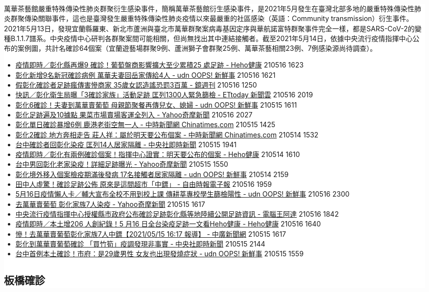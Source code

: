 萬華茶藝館嚴重特殊傳染性肺炎群聚衍生感染事件，簡稱萬華茶藝館衍生感染事件，是2021年5月發生在臺灣北部多地的嚴重特殊傳染性肺炎群聚傳染關聯事件，這也是臺灣發生嚴重特殊傳染性肺炎疫情以來最嚴重的社區感染（英語：Community transmission）衍生事件。2021年5月13日，發現宜蘭縣羅東、新北市蘆洲與臺北市萬華群聚案病毒基因定序與華航諾富特群聚事件完全一樣，都是SARS-CoV-2的變種B.1.1.7譜系。中央疫情中心研判各群聚案間可能相關，但尚無找出其中連結接觸者。截至2021年5月14日，依據中央流行疫情指揮中心公布的案例圖，共計名確診64個案（宜蘭遊藝場群聚9例、蘆洲獅子會群聚25例、萬華茶藝相關23例、7例感染源尚待調查）。
- [疫情即時／彰化縣再爆9 確診！葡萄盤商影響擴大至少累積25 處足跡 - Heho健康](https://heho.com.tw/archives/172738 "疫情即時／彰化縣再爆9 確診！葡萄盤商影響擴大至少累積25 處足跡 - Heho健康") 210516 1623
- [彰化新增9名新冠確診病例 萬華夫妻回岳家傳給4人 - udn OOPS! 新鮮事](https://udn.com/news/story/120940/5462009 "彰化新增9名新冠確診病例 萬華夫妻回岳家傳給4人 - udn OOPS! 新鮮事") 210516 1621
- [假彰化確診者足跡瘋傳害慘商家 35歲女認造謠恐罰3百萬 - 鏡週刊](https://www.mirrormedia.mg/story/20210516edi010/ "假彰化確診者足跡瘋傳害慘商家 35歲女認造謠恐罰3百萬 - 鏡週刊") 210516 1250
- [快訊／彰化衛生局曝「3確診家族」活動足跡 匡列1300人緊急篩檢 - ETtoday 新聞雲](https://www.ettoday.net/news/20210516/1983395.htm "快訊／彰化衛生局曝「3確診家族」活動足跡 匡列1300人緊急篩檢 - ETtoday 新聞雲") 210516 2019
- [彰化6確診！夫妻到萬華賣葡萄 母親節聚餐再傳兒女、媳婦 - udn OOPS! 新鮮事](https://udn.com/news/story/120940/5460194 "彰化6確診！夫妻到萬華賣葡萄 母親節聚餐再傳兒女、媳婦 - udn OOPS! 新鮮事") 210515 1611
- [彰化足跡遍及10據點 果菜市場賣場客運全列入 - Yahoo奇摩新聞](https://tw.news.yahoo.com/%E5%BD%B0%E5%8C%96%E8%B6%B3%E8%B7%A1%E9%81%8D%E5%8F%8A10%E6%93%9A%E9%BB%9E-%E6%9E%9C%E8%8F%9C%E5%B8%82%E5%A0%B4%E8%B3%A3%E5%A0%B4%E5%AE%A2%E9%81%8B%E5%85%A8%E5%88%97%E5%85%A5-122752169.html "彰化足跡遍及10據點 果菜市場賣場客運全列入 - Yahoo奇摩新聞") 210516 2027
- [彰化單日確診暴增6例 鹿港老街空無一人 - 中時新聞網 Chinatimes.com](https://www.chinatimes.com/realtimenews/20210515002469-260405 "彰化單日確診暴增6例 鹿港老街空無一人 - 中時新聞網 Chinatimes.com") 210515 1425
- [彰化2確診 地方奔相走告 莊人祥：屬於明天要公布個案 - 中時新聞網 Chinatimes.com](https://www.chinatimes.com/realtimenews/20210514003663-260405 "彰化2確診 地方奔相走告 莊人祥：屬於明天要公布個案 - 中時新聞網 Chinatimes.com") 210514 1532
- [台中確診者回彰化染疫 匡列14人居家隔離 - 中央社即時新聞](https://www.cna.com.tw/news/ahel/202105150227.aspx "台中確診者回彰化染疫 匡列14人居家隔離 - 中央社即時新聞") 210515 1941
- [疫情即時／彰化有兩例確診個案！指揮中心證實：明天要公布的個案 - Heho健康](https://heho.com.tw/archives/172236 "疫情即時／彰化有兩例確診個案！指揮中心證實：明天要公布的個案 - Heho健康") 210514 1610
- [台中男回彰化老家染疫！詳細足跡曝光 - Yahoo奇摩新聞](https://tw.news.yahoo.com/%E5%8F%B0%E4%B8%AD%E7%94%B7%E5%9B%9E%E5%BD%B0%E5%8C%96%E8%80%81%E5%AE%B6%E6%9F%93%E7%96%AB-%E8%A9%B3%E7%B4%B0%E8%B6%B3%E8%B7%A1%E6%9B%9D%E5%85%89-075014259.html "台中男回彰化老家染疫！詳細足跡曝光 - Yahoo奇摩新聞") 210515 1550
- [彰化境外移入個案檢疫期滿後發病 17名接觸者居家隔離 - udn OOPS! 新鮮事](https://udn.com/news/story/120940/5458643 "彰化境外移入個案檢疫期滿後發病 17名接觸者居家隔離 - udn OOPS! 新鮮事") 210514 2159
- [田中人虛驚！確診足跡公佈 原來是這間超市「中鏢」 - 自由時報電子報](https://news.ltn.com.tw/news/life/breakingnews/3534633 "田中人虛驚！確診足跡公佈 原來是這間超市「中鏢」 - 自由時報電子報") 210516 1959
- [5月16日疫情懶人卡／輔大宣布全校不用到校上課 傳耕莘專校學生篩檢陽性 - udn OOPS! 新鮮事](https://udn.com/news/story/120940/5460886 "5月16日疫情懶人卡／輔大宣布全校不用到校上課 傳耕莘專校學生篩檢陽性 - udn OOPS! 新鮮事") 210516 2300
- [去萬華賣葡萄 彰化家族7人染疫 - Yahoo奇摩新聞](https://tw.news.yahoo.com/%E6%85%98-%E5%8E%BB%E8%90%AC%E8%8F%AF%E8%B3%A3%E8%91%A1%E8%90%84-%E5%BD%B0%E5%8C%96%E5%AE%B6%E6%97%8F7%E4%BA%BA%E4%B8%AD%E9%8F%A2-081728705.html "去萬華賣葡萄 彰化家族7人染疫 - Yahoo奇摩新聞") 210515 1617
- [中央流行疫情指揮中心授權縣市政府公布確診足跡彰化縣等地陸續公開足跡資訊 - 電腦王阿達](https://www.kocpc.com.tw/archives/384101 "中央流行疫情指揮中心授權縣市政府公布確診足跡彰化縣等地陸續公開足跡資訊 - 電腦王阿達") 210516 1842
- [疫情即時／本土增206 人創紀錄！5 月16 日全台染疫足跡一文看Heho健康 - Heho健康](https://heho.com.tw/archives/172746 "疫情即時／本土增206 人創紀錄！5 月16 日全台染疫足跡一文看Heho健康 - Heho健康") 210516 1640
- [慘！去萬華賣葡萄彰化家族7人中鏢【2021/05/15 16:17 報導】 - 中廣新聞網](https://www.bcc.com.tw/newsView.6141948 "慘！去萬華賣葡萄彰化家族7人中鏢【2021/05/15 16:17 報導】 - 中廣新聞網") 210515 1617
- [彰化到萬華賣葡萄確診 「買竹筍」疫調發現非事實 - 中央社即時新聞](https://www.cna.com.tw/news/firstnews/202105150183.aspx "彰化到萬華賣葡萄確診 「買竹筍」疫調發現非事實 - 中央社即時新聞") 210515 2144
- [台中首例本土確診！市府：是29歲男性 女友也出現發燒症狀 - udn OOPS! 新鮮事](https://udn.com/news/story/120940/5460174 "台中首例本土確診！市府：是29歲男性 女友也出現發燒症狀 - udn OOPS! 新鮮事") 210515 1559

## 板橋確診
